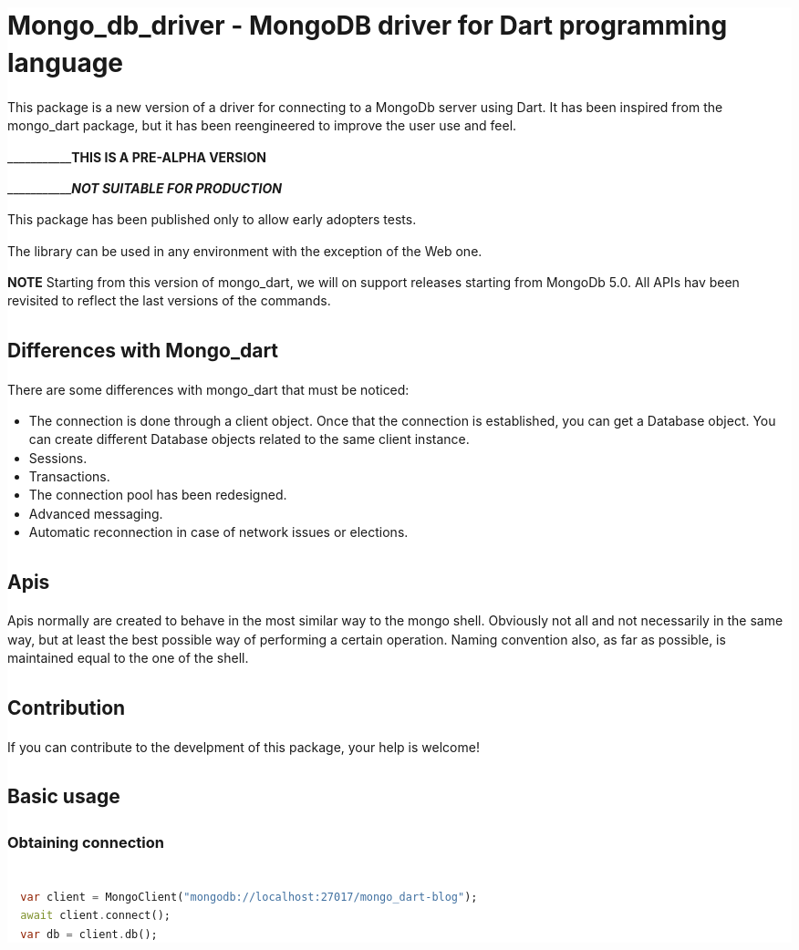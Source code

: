# Mongo_db_driver - MongoDB driver for Dart programming language



This package is a new version of a driver for connecting to a MongoDb server using Dart. It has been inspired from the mongo_dart package, but it has been reengineered to improve the user use and feel.

___________**THIS IS A PRE-ALPHA VERSION**

___________***NOT SUITABLE FOR PRODUCTION***

This package has been published only to allow early adopters tests.

The library can be used in any environment with the exception of the Web one.

**NOTE**
Starting from this version of mongo_dart, we will on support releases starting from MongoDb 5.0.
All APIs hav been revisited to reflect the last versions of the commands.

## Differences with Mongo_dart

There are some differences with mongo_dart that must be noticed:

- The connection is done through a client object. Once that the connection is established, you can get a Database object. You can create different Database objects related to the same client instance.
- Sessions.
- Transactions.
- The connection pool has been redesigned.
- Advanced messaging.
- Automatic reconnection in case of network issues or elections.

## Apis

Apis normally are created to behave in the most similar way to the mongo shell.
Obviously not all and not necessarily in the same way, but at least the best possible way of performing a certain operation.
Naming convention also, as far as possible, is maintained equal to the one of the shell.

## Contribution

If you can contribute to the develpment of this package, your help is welcome!

## Basic usage

### Obtaining connection

```dart

  var client = MongoClient("mongodb://localhost:27017/mongo_dart-blog");
  await client.connect();
  var db = client.db();
```
